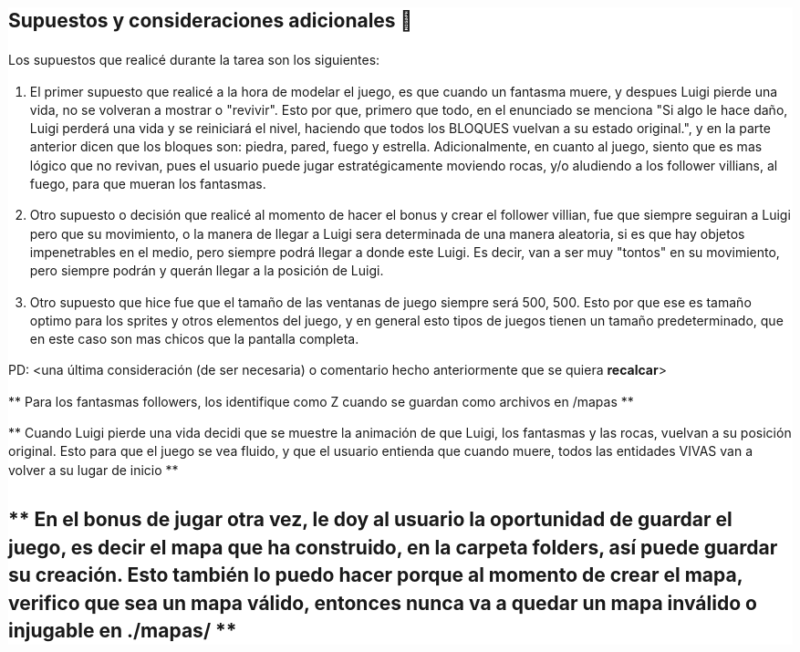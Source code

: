 ## Supuestos y consideraciones adicionales :thinking:
Los supuestos que realicé durante la tarea son los siguientes:

1. El primer supuesto que realicé a la hora de modelar el juego, es que cuando un fantasma muere, y despues Luigi pierde una vida, no se volveran a mostrar o "revivir". Esto por que, primero que todo, en el enunciado se menciona "Si algo le hace daño, Luigi perderá una vida y se reiniciará el nivel, haciendo que todos los BLOQUES vuelvan a su estado original.", y en la parte anterior dicen que los bloques son: piedra, pared, fuego y estrella. Adicionalmente, en cuanto al juego, siento que es mas lógico que no revivan, pues el usuario puede jugar estratégicamente moviendo rocas, y/o aludiendo a los follower villians, al fuego, para que mueran los fantasmas.

2. Otro supuesto o decisión que realicé al momento de hacer el bonus y crear el follower villian, fue que siempre seguiran a Luigi pero que su movimiento, o la manera de llegar a Luigi sera determinada de una manera aleatoria, si es que hay objetos impenetrables en el medio, pero siempre podrá llegar a donde este Luigi. Es decir, van a ser muy "tontos" en su movimiento, pero siempre podrán y querán llegar a la posición de Luigi.

3. Otro supuesto que hice fue que el tamaño de las ventanas de juego siempre será 500, 500. Esto por que ese es tamaño optimo para los sprites y otros elementos del juego, y en general esto tipos de juegos tienen un tamaño predeterminado, que en este caso son mas chicos que la pantalla completa. 

PD: <una última consideración (de ser necesaria) o comentario hecho anteriormente que se quiera **recalcar**>

** Para los fantasmas followers, los identifique como Z cuando se guardan como archivos en /mapas **

** Cuando Luigi pierde una vida decidi que se muestre la animación de que Luigi, los fantasmas y las rocas, vuelvan a su posición original. Esto para que el juego se vea fluido, y que el usuario entienda que cuando muere, todos las entidades VIVAS van a volver a su lugar de inicio **

** En el bonus de jugar otra vez, le doy al usuario la oportunidad de guardar el juego, es decir el mapa que ha construido, en la carpeta folders, así puede guardar su creación. Esto también lo puedo hacer porque al momento de crear el mapa, verifico que sea un mapa válido, entonces nunca va a quedar un mapa inválido o injugable en ./mapas/ **
-------